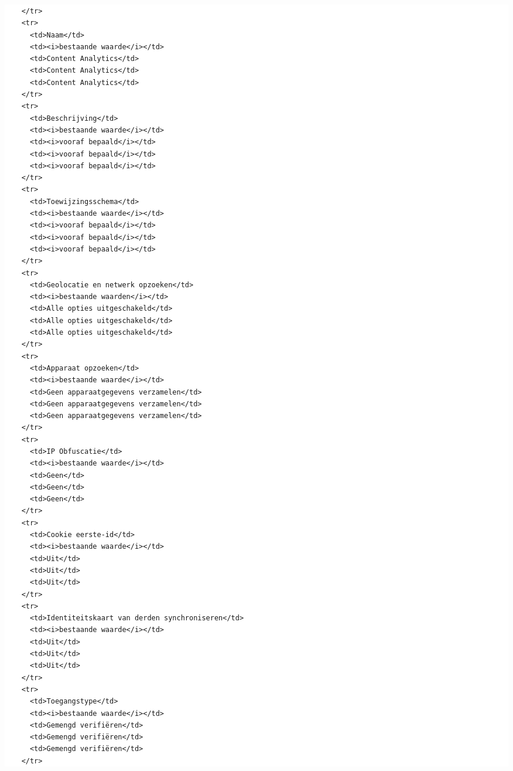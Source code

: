         </tr>
        <tr>
          <td>Naam</td>
          <td><i>bestaande waarde</i></td>
          <td>Content Analytics</td>
          <td>Content Analytics</td>
          <td>Content Analytics</td>
        </tr>
        <tr>
          <td>Beschrijving</td>
          <td><i>bestaande waarde</i></td>
          <td><i>vooraf bepaald</i></td>
          <td><i>vooraf bepaald</i></td>
          <td><i>vooraf bepaald</i></td>
        </tr>
        <tr>
          <td>Toewijzingsschema</td>
          <td><i>bestaande waarde</i></td>
          <td><i>vooraf bepaald</i></td>
          <td><i>vooraf bepaald</i></td>
          <td><i>vooraf bepaald</i></td>
        </tr>
        <tr>
          <td>Geolocatie en netwerk opzoeken</td>
          <td><i>bestaande waarden</i></td>
          <td>Alle opties uitgeschakeld</td>
          <td>Alle opties uitgeschakeld</td>
          <td>Alle opties uitgeschakeld</td>
        </tr>
        <tr>
          <td>Apparaat opzoeken</td>
          <td><i>bestaande waarde</i></td>
          <td>Geen apparaatgegevens verzamelen</td>
          <td>Geen apparaatgegevens verzamelen</td>
          <td>Geen apparaatgegevens verzamelen</td>
        </tr>
        <tr>
          <td>IP Obfuscatie</td>
          <td><i>bestaande waarde</i></td>
          <td>Geen</td>
          <td>Geen</td>
          <td>Geen</td>
        </tr>
        <tr>
          <td>Cookie eerste-id</td>
          <td><i>bestaande waarde</i></td>
          <td>Uit</td>
          <td>Uit</td>
          <td>Uit</td>
        </tr>
        <tr>
          <td>Identiteitskaart van derden synchroniseren</td>
          <td><i>bestaande waarde</i></td>
          <td>Uit</td>
          <td>Uit</td>
          <td>Uit</td>
        </tr>
        <tr>
          <td>Toegangstype</td>
          <td><i>bestaande waarde</i></td>
          <td>Gemengd verifiëren</td>
          <td>Gemengd verifiëren</td>
          <td>Gemengd verifiëren</td>
        </tr>